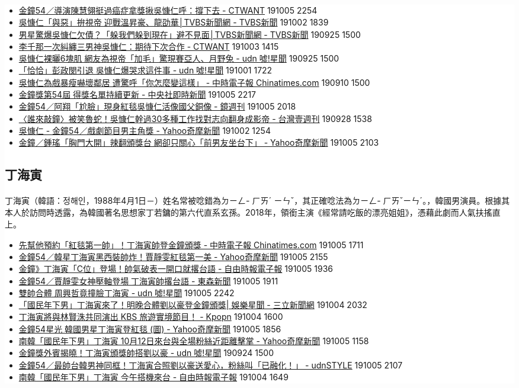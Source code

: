 - [金鐘54／導演陳慧翎挺過癌症拿獎揪吳慷仁呼：撐下去 - CTWANT](https://www.ctwant.com/article/9631 "金鐘54／導演陳慧翎挺過癌症拿獎揪吳慷仁呼：撐下去 - CTWANT") 191005 2254
- [吳慷仁「與惡」拚視帝 迎戰溫昇豪、龍劭華│TVBS新聞網 - TVBS新聞](https://news.tvbs.com.tw/entertainment/1210261 "吳慷仁「與惡」拚視帝 迎戰溫昇豪、龍劭華│TVBS新聞網 - TVBS新聞") 191002 1839
- [男星驚爆吳慷仁欠債？「躲我們躲到現在」避不見面│TVBS新聞網 - TVBS新聞](https://news.tvbs.com.tw/entertainment/1205998 "男星驚爆吳慷仁欠債？「躲我們躲到現在」避不見面│TVBS新聞網 - TVBS新聞") 190925 1500
- [李千那一次糾纏三男神吳慷仁：期待下次合作 - CTWANT](https://www.ctwant.com/article/9373 "李千那一次糾纏三男神吳慷仁：期待下次合作 - CTWANT") 191003 1415
- [吳慷仁裸曬6塊肌 網友為視帝「加毛」驚現賽亞人、月野兔 - udn 噓!星聞](https://stars.udn.com/star/story/10089/4068072 "吳慷仁裸曬6塊肌 網友為視帝「加毛」驚現賽亞人、月野兔 - udn 噓!星聞") 190925 1500
- [「恰恰」彭政閔引退 吳慷仁爆哭求這件事 - udn 噓!星聞](https://stars.udn.com/star/story/10089/4079316 "「恰恰」彭政閔引退 吳慷仁爆哭求這件事 - udn 噓!星聞") 191001 1722
- [吳慷仁為戲暴瘦嚇壞鄰居 遭驚呼「你怎麼變這樣」 - 中時電子報 Chinatimes.com](https://www.chinatimes.com/realtimenews/20190910004985-260404 "吳慷仁為戲暴瘦嚇壞鄰居 遭驚呼「你怎麼變這樣」 - 中時電子報 Chinatimes.com") 190910 1500
- [金鐘獎第54屆 得獎名單持續更新 - 中央社即時新聞](https://www.cna.com.tw/news/firstnews/201910055006.aspx "金鐘獎第54屆 得獎名單持續更新 - 中央社即時新聞") 191005 2217
- [金鐘54／阿翔「尬臉」現身紅毯吳慷仁活像國父銅像 - 鏡週刊](https://www.mirrormedia.mg/story/20191005ent006/ "金鐘54／阿翔「尬臉」現身紅毯吳慷仁活像國父銅像 - 鏡週刊") 191005 2018
- [〈誰來敲鐘〉被笑魯蛇！吳慷仁幹過30多種工作找對志向翻身成影帝 - 台灣壹週刊](https://www.nextmag.com.tw/realtimenews/news/480000 "〈誰來敲鐘〉被笑魯蛇！吳慷仁幹過30多種工作找對志向翻身成影帝 - 台灣壹週刊") 190928 1538
- [吳慷仁 - 金鐘54／戲劇節目男主角獎 - Yahoo奇摩新聞](https://tw.news.yahoo.com/video/%E5%90%B3%E6%85%B7%E4%BB%81-%E9%87%91%E9%90%9854-%E6%88%B2%E5%8A%87%E7%AF%80%E7%9B%AE%E7%94%B7%E4%B8%BB%E8%A7%92%E7%8D%8E-045022993.html "吳慷仁 - 金鐘54／戲劇節目男主角獎 - Yahoo奇摩新聞") 191002 1254
- [金鐘／鍾瑤「胸門大開」辣翻頒獎台 網卻只關心「前男友坐台下」 - Yahoo奇摩新聞](https://tw.news.yahoo.com/%E9%87%91%E9%90%98%E9%8D%BE%E7%91%A4%E8%83%B8%E9%96%80%E5%A4%A7%E9%96%8B%E8%BE%A3%E7%BF%BB%E9%A0%92%E7%8D%8E%E5%8F%B0-%E7%B6%B2%E5%8D%BB%E5%8F%AA%E9%97%9C%E5%BF%83%E5%89%8D%E7%94%B7%E5%8F%8B%E5%9D%90%E5%8F%B0%E4%B8%8B-130300229.html "金鐘／鍾瑤「胸門大開」辣翻頒獎台 網卻只關心「前男友坐台下」 - Yahoo奇摩新聞") 191005 2103

## 丁海寅

丁海寅（韓語：정해인，1988年4月1日－）姓名常被唸錯為ㄉㄧㄥ- ㄏㄞˊ ㄧㄣˇ，其正確唸法為ㄉㄧㄥ- ㄏㄞˇㄧㄣˊ。，韓國男演員。根據其本人於訪問時透露，為韓國著名思想家丁若鏞的第六代直系玄孫。2018年，領銜主演《經常請吃飯的漂亮姐姐》，憑藉此劇而人氣扶搖直上。
- [先幫他預約「紅毯第一帥」！丁海寅帥登金鐘頒獎 - 中時電子報 Chinatimes.com](https://www.chinatimes.com/realtimenews/20191005002832-260404 "先幫他預約「紅毯第一帥」！丁海寅帥登金鐘頒獎 - 中時電子報 Chinatimes.com") 191005 1711
- [金鐘54／韓星丁海寅黑西裝帥炸！賈靜雯紅毯第一美 - Yahoo奇摩新聞](https://tw.news.yahoo.com/%E9%87%91%E9%90%9854-%E9%9F%93%E6%98%9F%E4%B8%81%E6%B5%B7%E5%AF%85%E9%BB%91%E8%A5%BF%E8%A3%9D%E5%B8%A5%E7%82%B8-%E8%B3%88%E9%9D%9C%E9%9B%AF%E7%B4%85%E6%AF%AF%E7%AC%AC-%E7%BE%8E-135520377.html "金鐘54／韓星丁海寅黑西裝帥炸！賈靜雯紅毯第一美 - Yahoo奇摩新聞") 191005 2155
- [金鐘》丁海寅「C位」登場！帥氣破表一開口就撂台語 - 自由時報電子報](https://ent.ltn.com.tw/news/breakingnews/2937553 "金鐘》丁海寅「C位」登場！帥氣破表一開口就撂台語 - 自由時報電子報") 191005 1936
- [金鐘54／賈靜雯女神壓軸登場 丁海寅帥撂台語 - 東森新聞](https://news.ebc.net.tw/News/entertainment/180773 "金鐘54／賈靜雯女神壓軸登場 丁海寅帥撂台語 - 東森新聞") 191005 1911
- [雙帥合體 周興哲竟撞臉丁海寅 - udn 噓!星聞](https://stars.udn.com/star/story/10091/4088403 "雙帥合體 周興哲竟撞臉丁海寅 - udn 噓!星聞") 191005 2242
- [「國民年下男」丁海寅來了！明晚合體劉以豪登金鐘頒獎| 娛樂星聞 - 三立新聞網](https://www.setn.com/E/news.aspx?newsid=613309 "「國民年下男」丁海寅來了！明晚合體劉以豪登金鐘頒獎| 娛樂星聞 - 三立新聞網") 191004 2032
- [丁海寅將與林賢洙共同演出 KBS 旅遊實境節目！ - Kpopn](https://www.kpopn.com/2019/10/04/jung-hae-in-lim-hyun-soo-kbs-travel-reality "丁海寅將與林賢洙共同演出 KBS 旅遊實境節目！ - Kpopn") 191004 1600
- [金鐘54星光 韓國男星丁海寅登紅毯 (圖) - Yahoo奇摩新聞](https://tw.news.yahoo.com/%E9%87%91%E9%90%9854%E6%98%9F%E5%85%89-%E9%9F%93%E5%9C%8B%E7%94%B7%E6%98%9F%E4%B8%81%E6%B5%B7%E5%AF%85%E7%99%BB%E7%B4%85%E6%AF%AF-%E5%9C%96-105604488.html "金鐘54星光 韓國男星丁海寅登紅毯 (圖) - Yahoo奇摩新聞") 191005 1856
- [南韓「國民年下男」丁海寅 10月12日來台與全場粉絲近距離擊掌 - Yahoo奇摩新聞](https://tw.news.yahoo.com/%E5%8D%97%E9%9F%93-%E5%9C%8B%E6%B0%91%E5%B9%B4%E4%B8%8B%E7%94%B7-%E4%B8%81%E6%B5%B7%E5%AF%85-10%E6%9C%8812%E6%97%A5%E4%BE%86%E5%8F%B0%E8%88%87%E5%85%A8%E5%A0%B4%E7%B2%89%E7%B5%B2%E8%BF%91%E8%B7%9D%E9%9B%A2%E6%93%8A%E6%8E%8C-035802549.html "南韓「國民年下男」丁海寅 10月12日來台與全場粉絲近距離擊掌 - Yahoo奇摩新聞") 191005 1158
- [金鐘獎外賓揭曉！丁海寅頒獎帥搭劉以豪 - udn 噓!星聞](https://stars.udn.com/star/story/10091/4065200 "金鐘獎外賓揭曉！丁海寅頒獎帥搭劉以豪 - udn 噓!星聞") 190924 1500
- [金鐘54／最帥台韓男神同框！丁海寅合照劉以豪送愛心，粉絲叫「已融化！」 - udnSTYLE](https://style.udn.com/style/story/8065/4088241 "金鐘54／最帥台韓男神同框！丁海寅合照劉以豪送愛心，粉絲叫「已融化！」 - udnSTYLE") 191005 2107
- [南韓「國民年下男」丁海寅 今午搭機來台 - 自由時報電子報](https://ent.ltn.com.tw/news/breakingnews/2936385 "南韓「國民年下男」丁海寅 今午搭機來台 - 自由時報電子報") 191004 1649